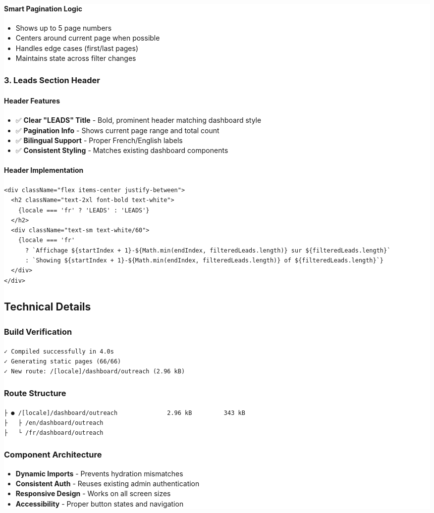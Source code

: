 #### **Smart Pagination Logic**
- Shows up to 5 page numbers
- Centers around current page when possible
- Handles edge cases (first/last pages)
- Maintains state across filter changes

### 3. **Leads Section Header**

#### **Header Features**
- ✅ **Clear "LEADS" Title** - Bold, prominent header matching dashboard style
- ✅ **Pagination Info** - Shows current page range and total count
- ✅ **Bilingual Support** - Proper French/English labels
- ✅ **Consistent Styling** - Matches existing dashboard components

#### **Header Implementation**
```tsx
<div className="flex items-center justify-between">
  <h2 className="text-2xl font-bold text-white">
    {locale === 'fr' ? 'LEADS' : 'LEADS'}
  </h2>
  <div className="text-sm text-white/60">
    {locale === 'fr' 
      ? `Affichage ${startIndex + 1}-${Math.min(endIndex, filteredLeads.length)} sur ${filteredLeads.length}`
      : `Showing ${startIndex + 1}-${Math.min(endIndex, filteredLeads.length)} of ${filteredLeads.length}`}
  </div>
</div>
```

## Technical Details

### **Build Verification**
```
✓ Compiled successfully in 4.0s
✓ Generating static pages (66/66)
✓ New route: /[locale]/dashboard/outreach (2.96 kB)
```

### **Route Structure**
```
├ ● /[locale]/dashboard/outreach              2.96 kB         343 kB
├   ├ /en/dashboard/outreach
├   └ /fr/dashboard/outreach
```

### **Component Architecture**
- **Dynamic Imports** - Prevents hydration mismatches
- **Consistent Auth** - Reuses existing admin authentication
- **Responsive Design** - Works on all screen sizes
- **Accessibility** - Proper button states and navigation
